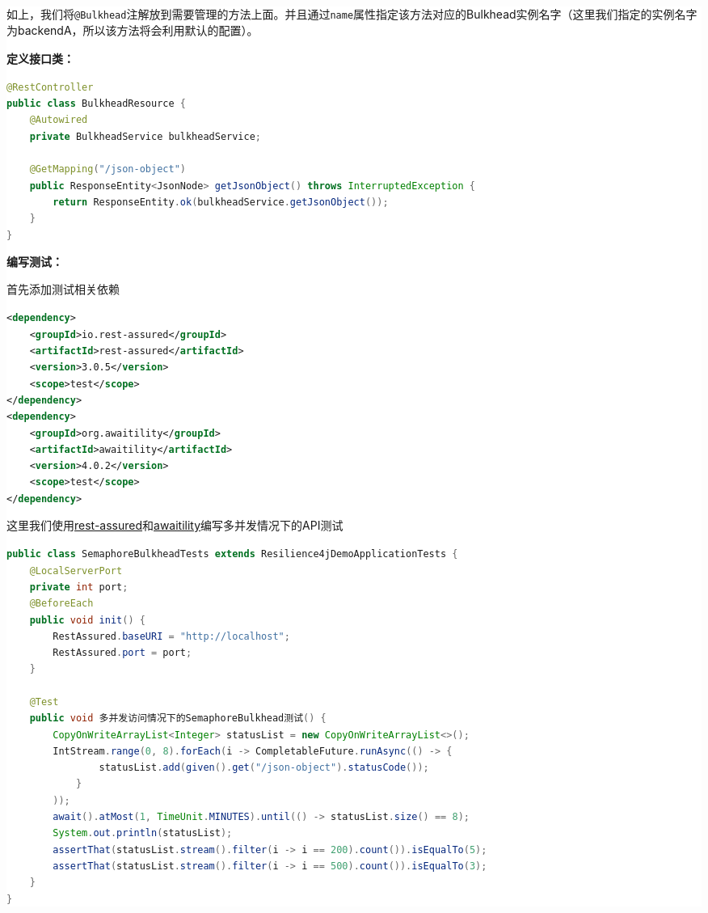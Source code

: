 如上，我们将`@Bulkhead`注解放到需要管理的方法上面。并且通过`name`属性指定该方法对应的Bulkhead实例名字（这里我们指定的实例名字为backendA，所以该方法将会利用默认的配置）。

**定义接口类：**

```java
@RestController
public class BulkheadResource {
    @Autowired
    private BulkheadService bulkheadService;

    @GetMapping("/json-object")
    public ResponseEntity<JsonNode> getJsonObject() throws InterruptedException {
        return ResponseEntity.ok(bulkheadService.getJsonObject());
    }
}
```

**编写测试：**

首先添加测试相关依赖

```xml
<dependency>
    <groupId>io.rest-assured</groupId>
    <artifactId>rest-assured</artifactId>
    <version>3.0.5</version>
    <scope>test</scope>
</dependency>
<dependency>
    <groupId>org.awaitility</groupId>
    <artifactId>awaitility</artifactId>
    <version>4.0.2</version>
    <scope>test</scope>
</dependency>
```

这里我们使用[rest-assured](https://github.com/rest-assured/rest-assured)和[awaitility](https://github.com/awaitility/awaitility)编写多并发情况下的API测试

```java
public class SemaphoreBulkheadTests extends Resilience4jDemoApplicationTests {
    @LocalServerPort
    private int port;
    @BeforeEach
    public void init() {
        RestAssured.baseURI = "http://localhost";
        RestAssured.port = port;
    }

    @Test
    public void 多并发访问情况下的SemaphoreBulkhead测试() {
        CopyOnWriteArrayList<Integer> statusList = new CopyOnWriteArrayList<>();
        IntStream.range(0, 8).forEach(i -> CompletableFuture.runAsync(() -> {
                statusList.add(given().get("/json-object").statusCode());
            }
        ));
        await().atMost(1, TimeUnit.MINUTES).until(() -> statusList.size() == 8);
        System.out.println(statusList);
        assertThat(statusList.stream().filter(i -> i == 200).count()).isEqualTo(5);
        assertThat(statusList.stream().filter(i -> i == 500).count()).isEqualTo(3);
    }
}
```
